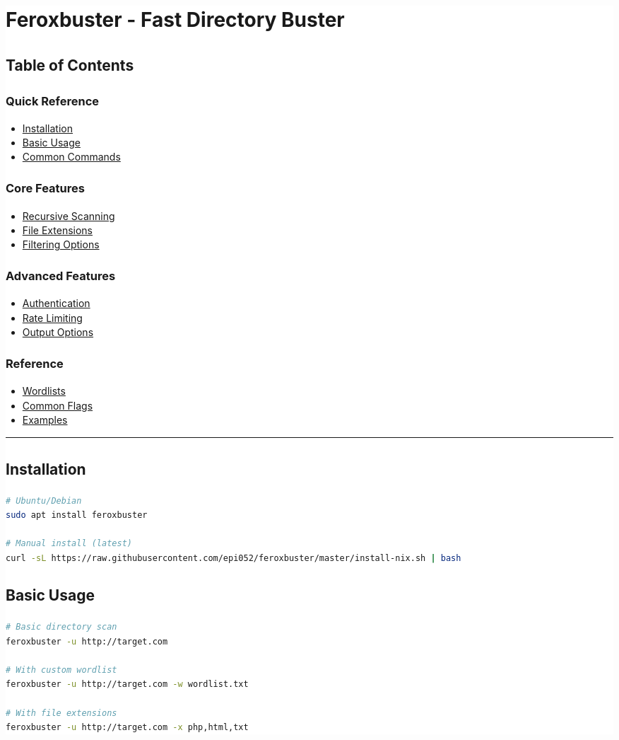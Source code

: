 # Feroxbuster - Fast Directory Buster

## Table of Contents

### **Quick Reference**
- [Installation](#installation)
- [Basic Usage](#basic-usage)
- [Common Commands](#common-commands)

### **Core Features**
- [Recursive Scanning](#recursive-scanning)
- [File Extensions](#file-extensions)
- [Filtering Options](#filtering-options)

### **Advanced Features**
- [Authentication](#authentication)
- [Rate Limiting](#rate-limiting)
- [Output Options](#output-options)

### **Reference**
- [Wordlists](#wordlists)
- [Common Flags](#common-flags)
- [Examples](#examples)

---

## Installation

```bash
# Ubuntu/Debian
sudo apt install feroxbuster

# Manual install (latest)
curl -sL https://raw.githubusercontent.com/epi052/feroxbuster/master/install-nix.sh | bash
```

## Basic Usage

```bash
# Basic directory scan
feroxbuster -u http://target.com

# With custom wordlist
feroxbuster -u http://target.com -w wordlist.txt

# With file extensions
feroxbuster -u http://target.com -x php,html,txt
```
